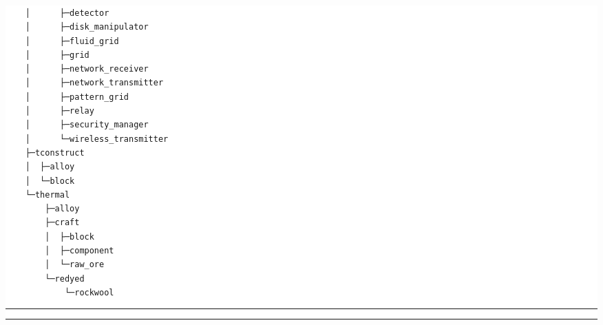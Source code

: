```
    │      ├─detector
    │      ├─disk_manipulator
    │      ├─fluid_grid
    │      ├─grid
    │      ├─network_receiver
    │      ├─network_transmitter
    │      ├─pattern_grid
    │      ├─relay
    │      ├─security_manager
    │      └─wireless_transmitter
    ├─tconstruct
    │  ├─alloy
    │  └─block
    └─thermal
        ├─alloy
        ├─craft
        │  ├─block
        │  ├─component
        │  └─raw_ore
        └─redyed
            └─rockwool
```

---
---
